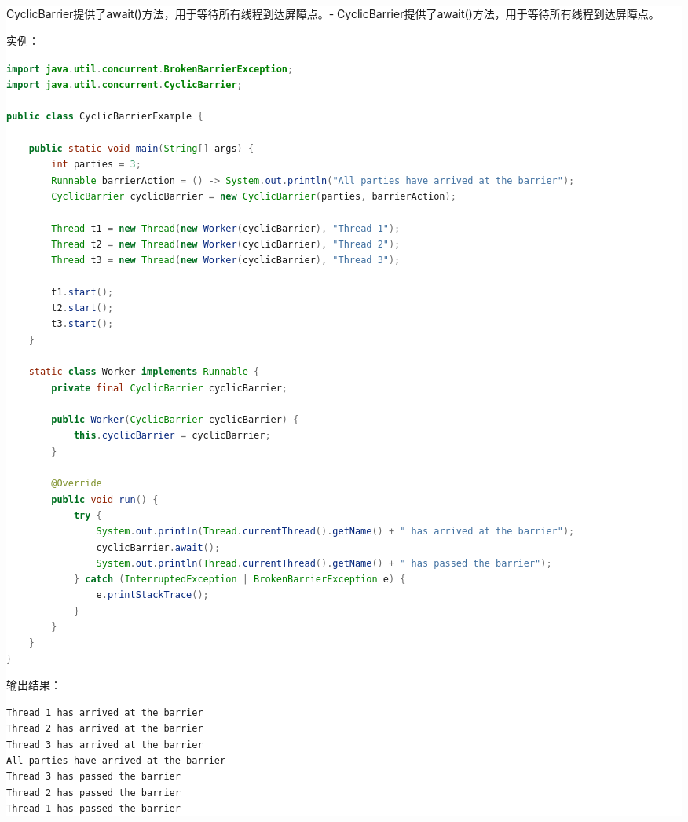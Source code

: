 CyclicBarrier提供了await()方法，用于等待所有线程到达屏障点。- CyclicBarrier提供了await()方法，用于等待所有线程到达屏障点。

实例：

```java
import java.util.concurrent.BrokenBarrierException;
import java.util.concurrent.CyclicBarrier;

public class CyclicBarrierExample {

    public static void main(String[] args) {
        int parties = 3;
        Runnable barrierAction = () -> System.out.println("All parties have arrived at the barrier");
        CyclicBarrier cyclicBarrier = new CyclicBarrier(parties, barrierAction);

        Thread t1 = new Thread(new Worker(cyclicBarrier), "Thread 1");
        Thread t2 = new Thread(new Worker(cyclicBarrier), "Thread 2");
        Thread t3 = new Thread(new Worker(cyclicBarrier), "Thread 3");

        t1.start();
        t2.start();
        t3.start();
    }

    static class Worker implements Runnable {
        private final CyclicBarrier cyclicBarrier;

        public Worker(CyclicBarrier cyclicBarrier) {
            this.cyclicBarrier = cyclicBarrier;
        }

        @Override
        public void run() {
            try {
                System.out.println(Thread.currentThread().getName() + " has arrived at the barrier");
                cyclicBarrier.await();
                System.out.println(Thread.currentThread().getName() + " has passed the barrier");
            } catch (InterruptedException | BrokenBarrierException e) {
                e.printStackTrace();
            }
        }
    }
}
```

输出结果：

```
Thread 1 has arrived at the barrier
Thread 2 has arrived at the barrier
Thread 3 has arrived at the barrier
All parties have arrived at the barrier
Thread 3 has passed the barrier
Thread 2 has passed the barrier
Thread 1 has passed the barrier
```
